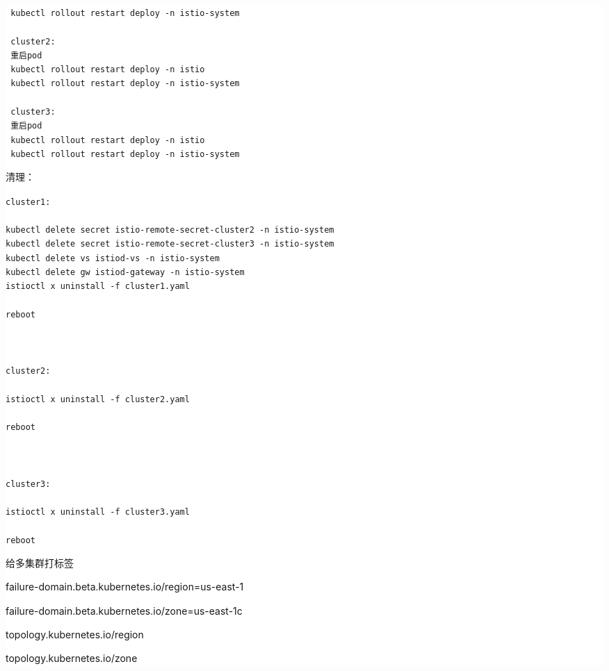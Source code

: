 ```
 kubectl rollout restart deploy -n istio-system
 
 cluster2:
 重启pod
 kubectl rollout restart deploy -n istio
 kubectl rollout restart deploy -n istio-system
 
 cluster3:
 重启pod
 kubectl rollout restart deploy -n istio
 kubectl rollout restart deploy -n istio-system
```

清理：

```
cluster1:

kubectl delete secret istio-remote-secret-cluster2 -n istio-system
kubectl delete secret istio-remote-secret-cluster3 -n istio-system
kubectl delete vs istiod-vs -n istio-system
kubectl delete gw istiod-gateway -n istio-system
istioctl x uninstall -f cluster1.yaml

reboot



cluster2:

istioctl x uninstall -f cluster2.yaml

reboot



cluster3:

istioctl x uninstall -f cluster3.yaml

reboot
```



给多集群打标签

failure-domain.beta.kubernetes.io/region=us-east-1 

 failure-domain.beta.kubernetes.io/zone=us-east-1c 

 topology.kubernetes.io/region 

 topology.kubernetes.io/zone 
